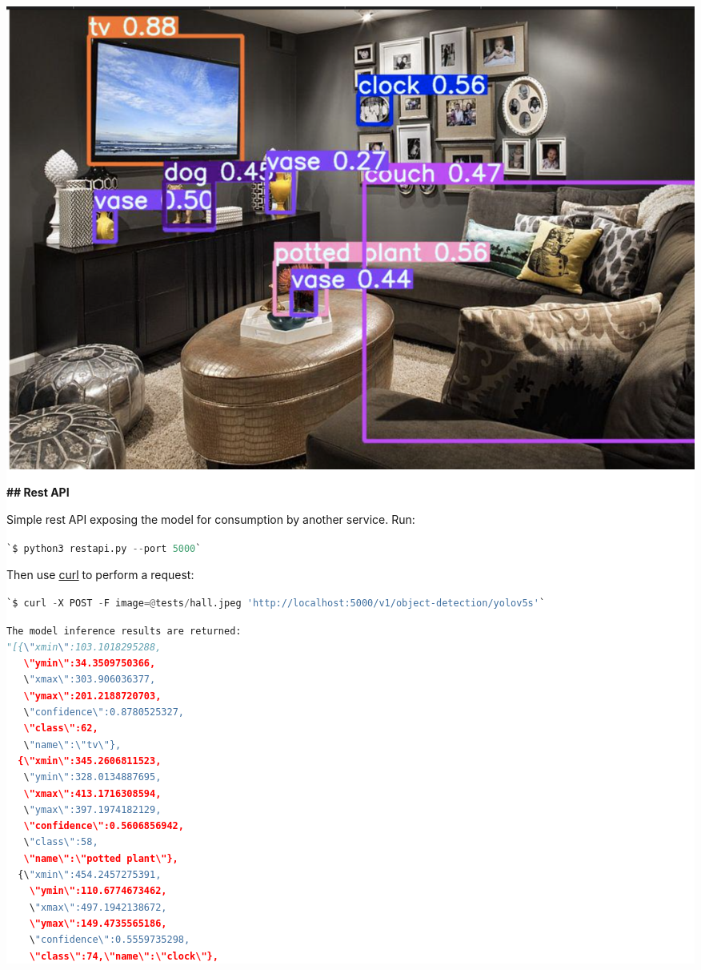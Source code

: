 ![reference/Screen_Shot_2021-05-15_at_10.28.01_am.png](reference/Screen_Shot_2021-05-15_at_10.28.01_am.png)

**## Rest API**

Simple rest API exposing the model for consumption by another service. Run:

```python
`$ python3 restapi.py --port 5000`
```

Then use [curl](https://curl.se/) to perform a request:

```python
`$ curl -X POST -F image=@tests/hall.jpeg 'http://localhost:5000/v1/object-detection/yolov5s'`
```

```python
The model inference results are returned:
"[{\"xmin\":103.1018295288,
   \"ymin\":34.3509750366,
   \"xmax\":303.906036377,
   \"ymax\":201.2188720703,
   \"confidence\":0.8780525327,
   \"class\":62,
   \"name\":\"tv\"},
  {\"xmin\":345.2606811523,
   \"ymin\":328.0134887695,
   \"xmax\":413.1716308594,
   \"ymax\":397.1974182129,
   \"confidence\":0.5606856942,
   \"class\":58,
   \"name\":\"potted plant\"},
  {\"xmin\":454.2457275391,
    \"ymin\":110.6774673462,
    \"xmax\":497.1942138672,
    \"ymax\":149.4735565186,
    \"confidence\":0.5559735298,
    \"class\":74,\"name\":\"clock\"},
```